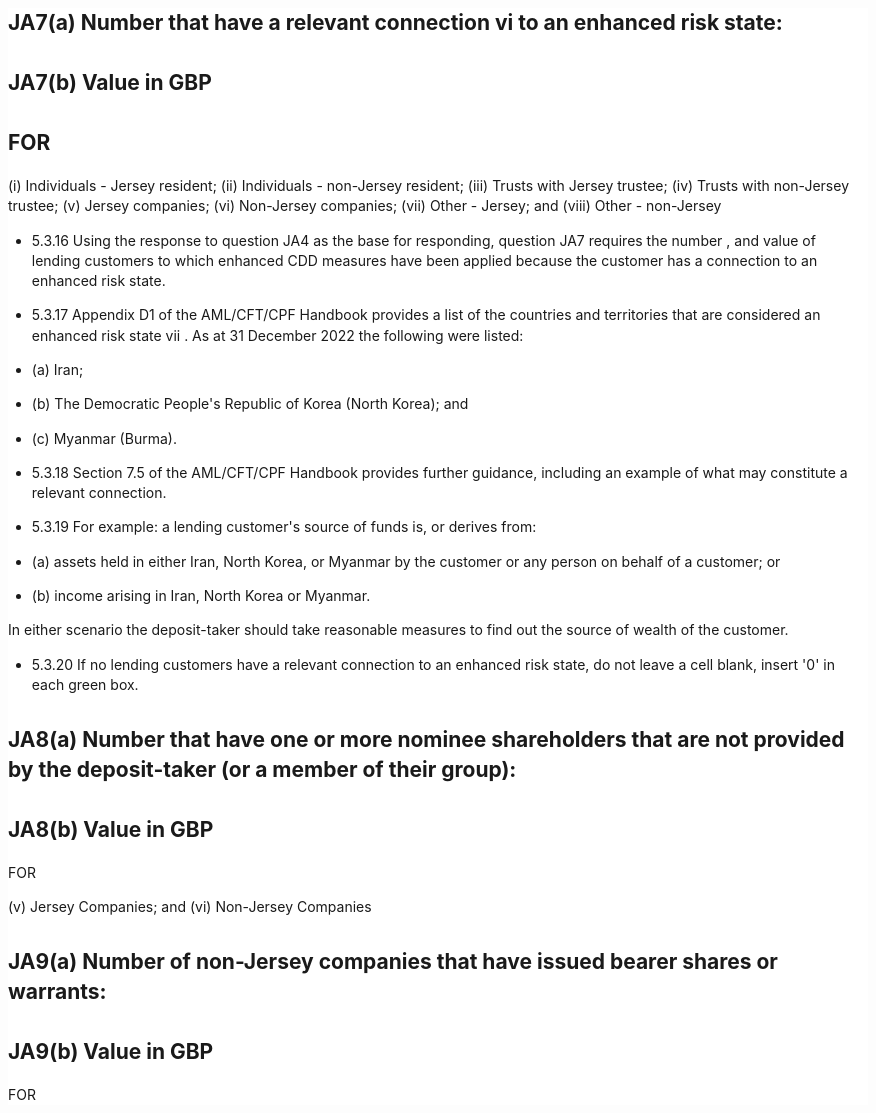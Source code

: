 ## JA7(a) Number that have a relevant connection vi  to an enhanced risk state:

## JA7(b)   Value in GBP

## FOR

(i) Individuals - Jersey resident; (ii) Individuals - non-Jersey resident; (iii) Trusts with Jersey trustee; (iv) Trusts with non-Jersey trustee; (v) Jersey companies; (vi) Non-Jersey companies; (vii) Other - Jersey; and (viii) Other - non-Jersey

- 5.3.16 Using the response to question JA4 as the base for responding, question JA7 requires the number , and value of lending customers to which enhanced CDD measures have been applied because the customer has a connection to an enhanced risk state.

- 5.3.17 Appendix D1 of the AML/CFT/CPF Handbook provides a list of the countries and territories that are considered an enhanced risk state vii . As at 31 December 2022 the following were listed:
- (a) Iran;
- (b) The Democratic People's Republic of Korea (North Korea); and
- (c) Myanmar (Burma).
- 5.3.18 Section 7.5 of the AML/CFT/CPF Handbook provides further guidance, including an example of what may constitute a relevant connection.
- 5.3.19 For example: a lending customer's source of funds is, or derives from:
- (a) assets held in either Iran, North Korea, or Myanmar by the customer or any person on behalf of a customer; or
- (b) income arising in Iran, North Korea or Myanmar.

In either scenario the deposit-taker should take reasonable measures to find out the source of wealth of the customer.

- 5.3.20 If no lending customers have a relevant connection to an enhanced risk state, do not leave a cell blank, insert '0' in each green box.

## JA8(a)   Number that have one or more nominee shareholders that are not provided by the deposit-taker (or a member of their group):

## JA8(b)   Value in GBP

FOR

(v) Jersey Companies; and (vi) Non-Jersey Companies

## JA9(a)   Number of non-Jersey companies that have issued bearer shares or warrants:

## JA9(b)   Value in GBP

FOR
